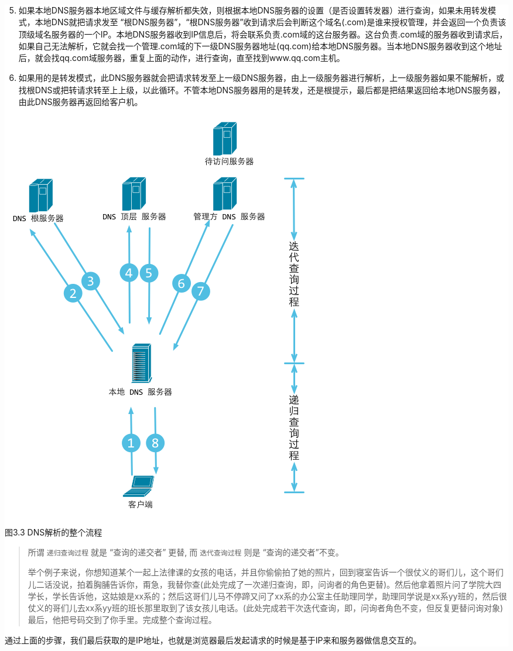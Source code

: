 5. 如果本地DNS服务器本地区域文件与缓存解析都失效，则根据本地DNS服务器的设置（是否设置转发器）进行查询，如果未用转发模式，本地DNS就把请求发至 “根DNS服务器”，“根DNS服务器”收到请求后会判断这个域名(.com)是谁来授权管理，并会返回一个负责该顶级域名服务器的一个IP。本地DNS服务器收到IP信息后，将会联系负责.com域的这台服务器。这台负责.com域的服务器收到请求后，如果自己无法解析，它就会找一个管理.com域的下一级DNS服务器地址(qq.com)给本地DNS服务器。当本地DNS服务器收到这个地址后，就会找qq.com域服务器，重复上面的动作，进行查询，直至找到www.qq.com主机。

6. 如果用的是转发模式，此DNS服务器就会把请求转发至上一级DNS服务器，由上一级服务器进行解析，上一级服务器如果不能解析，或找根DNS或把转请求转至上上级，以此循环。不管本地DNS服务器用的是转发，还是根提示，最后都是把结果返回给本地DNS服务器，由此DNS服务器再返回给客户机。

![](images/3.1.dns_inquery.png?raw=true)

图3.3 DNS解析的整个流程

> 所谓 `递归查询过程` 就是 “查询的递交者” 更替, 而 `迭代查询过程` 则是 “查询的递交者”不变。
>
> 举个例子来说，你想知道某个一起上法律课的女孩的电话，并且你偷偷拍了她的照片，回到寝室告诉一个很仗义的哥们儿，这个哥们儿二话没说，拍着胸脯告诉你，甭急，我替你查(此处完成了一次递归查询，即，问询者的角色更替)。然后他拿着照片问了学院大四学长，学长告诉他，这姑娘是xx系的；然后这哥们儿马不停蹄又问了xx系的办公室主任助理同学，助理同学说是xx系yy班的，然后很仗义的哥们儿去xx系yy班的班长那里取到了该女孩儿电话。(此处完成若干次迭代查询，即，问询者角色不变，但反复更替问询对象)最后，他把号码交到了你手里。完成整个查询过程。

通过上面的步骤，我们最后获取的是IP地址，也就是浏览器最后发起请求的时候是基于IP来和服务器做信息交互的。

